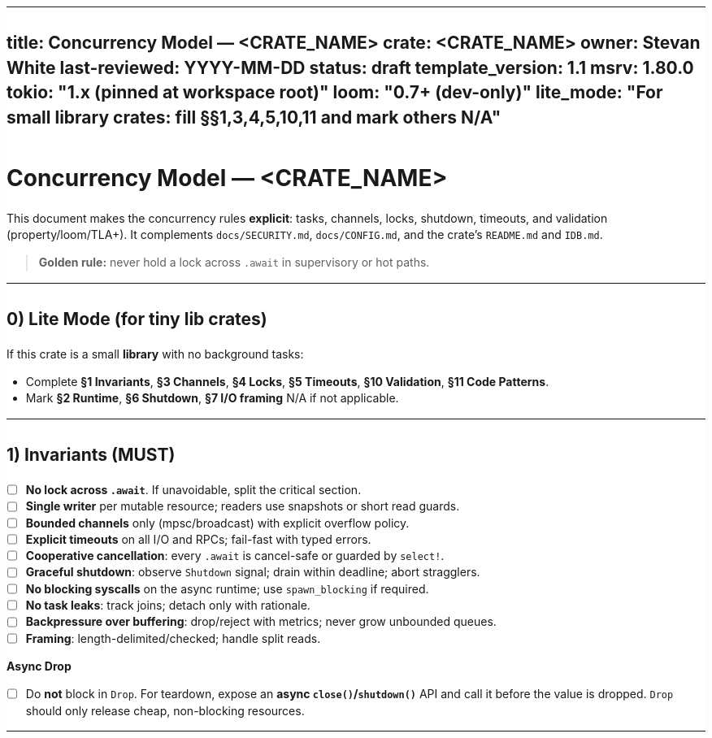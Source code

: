 
---
title: Concurrency Model — <CRATE_NAME>
crate: <CRATE_NAME>
owner: Stevan White
last-reviewed: YYYY-MM-DD
status: draft
template_version: 1.1
msrv: 1.80.0
tokio: "1.x (pinned at workspace root)"
loom: "0.7+ (dev-only)"
lite_mode: "For small library crates: fill §§1,3,4,5,10,11 and mark others N/A"
---

# Concurrency Model — <CRATE_NAME>

This document makes the concurrency rules **explicit**: tasks, channels, locks, shutdown, timeouts,
and validation (property/loom/TLA+). It complements `docs/SECURITY.md`, `docs/CONFIG.md`,
and the crate’s `README.md` and `IDB.md`.

> **Golden rule:** never hold a lock across `.await` in supervisory or hot paths.

---

## 0) Lite Mode (for tiny lib crates)

If this crate is a small **library** with no background tasks:
- Complete **§1 Invariants**, **§3 Channels**, **§4 Locks**, **§5 Timeouts**, **§10 Validation**, **§11 Code Patterns**.
- Mark **§2 Runtime**, **§6 Shutdown**, **§7 I/O framing** N/A if not applicable.

---

## 1) Invariants (MUST)

- [ ] **No lock across `.await`**. If unavoidable, split the critical section.
- [ ] **Single writer** per mutable resource; readers use snapshots or short read guards.
- [ ] **Bounded channels** only (mpsc/broadcast) with explicit overflow policy.
- [ ] **Explicit timeouts** on all I/O and RPCs; fail-fast with typed errors.
- [ ] **Cooperative cancellation**: every `.await` is cancel-safe or guarded by `select!`.
- [ ] **Graceful shutdown**: observe `Shutdown` signal; drain within deadline; abort stragglers.
- [ ] **No blocking syscalls** on the async runtime; use `spawn_blocking` if required.
- [ ] **No task leaks**: track joins; detach only with rationale.
- [ ] **Backpressure over buffering**: drop/reject with metrics; never grow unbounded queues.
- [ ] **Framing**: length-delimited/checked; handle split reads.

**Async Drop**
- [ ] Do **not** block in `Drop`. For teardown, expose an **async `close()`/`shutdown()`** API and call it before the value is dropped. `Drop` should only release cheap, non-blocking resources.

---
